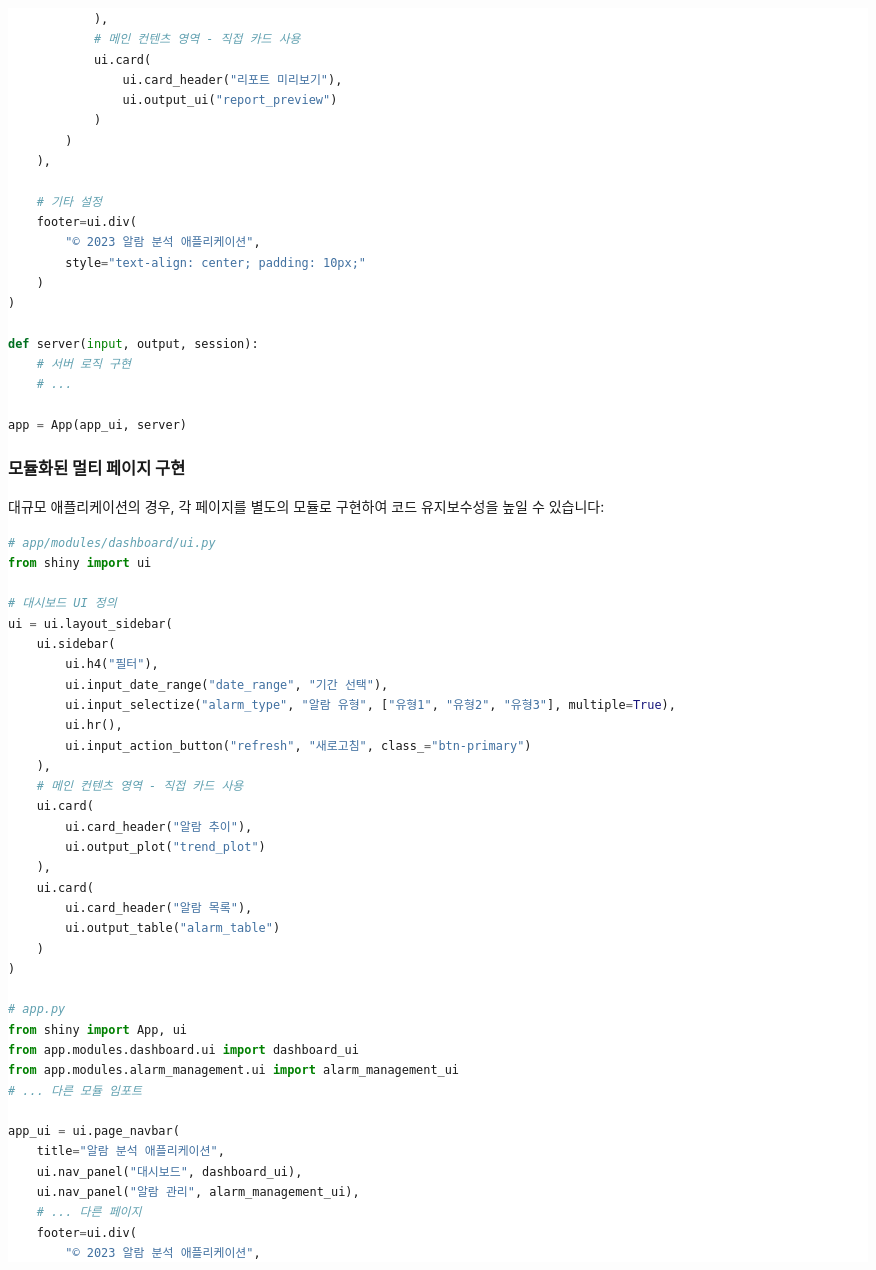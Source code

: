 ```python
            ),
            # 메인 컨텐츠 영역 - 직접 카드 사용
            ui.card(
                ui.card_header("리포트 미리보기"),
                ui.output_ui("report_preview")
            )
        )
    ),
    
    # 기타 설정
    footer=ui.div(
        "© 2023 알람 분석 애플리케이션",
        style="text-align: center; padding: 10px;"
    )
)

def server(input, output, session):
    # 서버 로직 구현
    # ...

app = App(app_ui, server)
```

### 모듈화된 멀티 페이지 구현

대규모 애플리케이션의 경우, 각 페이지를 별도의 모듈로 구현하여 코드 유지보수성을 높일 수 있습니다:

```python
# app/modules/dashboard/ui.py
from shiny import ui

# 대시보드 UI 정의
ui = ui.layout_sidebar(
    ui.sidebar(
        ui.h4("필터"),
        ui.input_date_range("date_range", "기간 선택"),
        ui.input_selectize("alarm_type", "알람 유형", ["유형1", "유형2", "유형3"], multiple=True),
        ui.hr(),
        ui.input_action_button("refresh", "새로고침", class_="btn-primary")
    ),
    # 메인 컨텐츠 영역 - 직접 카드 사용
    ui.card(
        ui.card_header("알람 추이"),
        ui.output_plot("trend_plot")
    ),
    ui.card(
        ui.card_header("알람 목록"),
        ui.output_table("alarm_table")
    )
)

# app.py
from shiny import App, ui
from app.modules.dashboard.ui import dashboard_ui
from app.modules.alarm_management.ui import alarm_management_ui
# ... 다른 모듈 임포트

app_ui = ui.page_navbar(
    title="알람 분석 애플리케이션",
    ui.nav_panel("대시보드", dashboard_ui),
    ui.nav_panel("알람 관리", alarm_management_ui),
    # ... 다른 페이지
    footer=ui.div(
        "© 2023 알람 분석 애플리케이션",
```